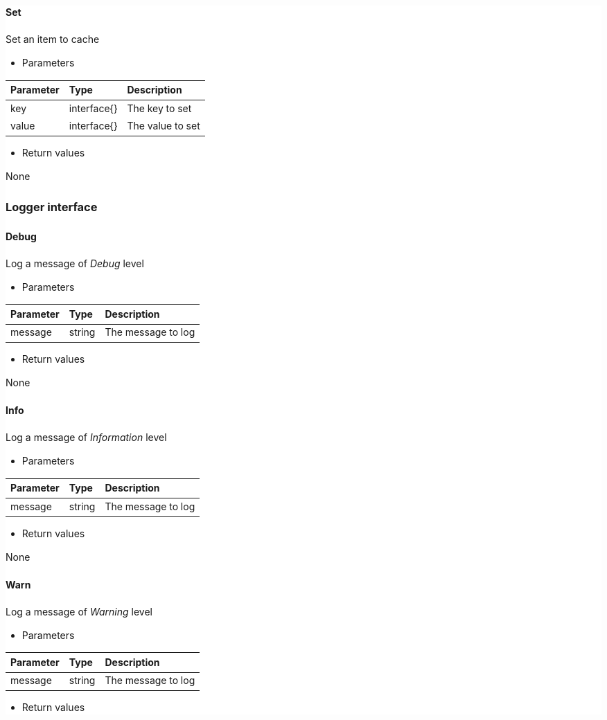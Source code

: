 #### Set

Set an item to cache

- Parameters

| Parameter | Type        | Description      |
| :-------- | :---------- | :--------------- |
| key       | interface{} | The key to set   |
| value     | interface{} | The value to set |

- Return values

None

### Logger interface

#### Debug

Log a message of *Debug* level

- Parameters

| Parameter | Type   | Description        |
| :-------- | :----- | :----------------- |
| message   | string | The message to log |

- Return values

None

#### Info

Log a message of *Information* level

- Parameters

| Parameter | Type   | Description        |
| :-------- | :----- | :----------------- |
| message   | string | The message to log |

- Return values

None

#### Warn

Log a message of *Warning* level

- Parameters

| Parameter | Type   | Description        |
| :-------- | :----- | :----------------- |
| message   | string | The message to log |

- Return values
